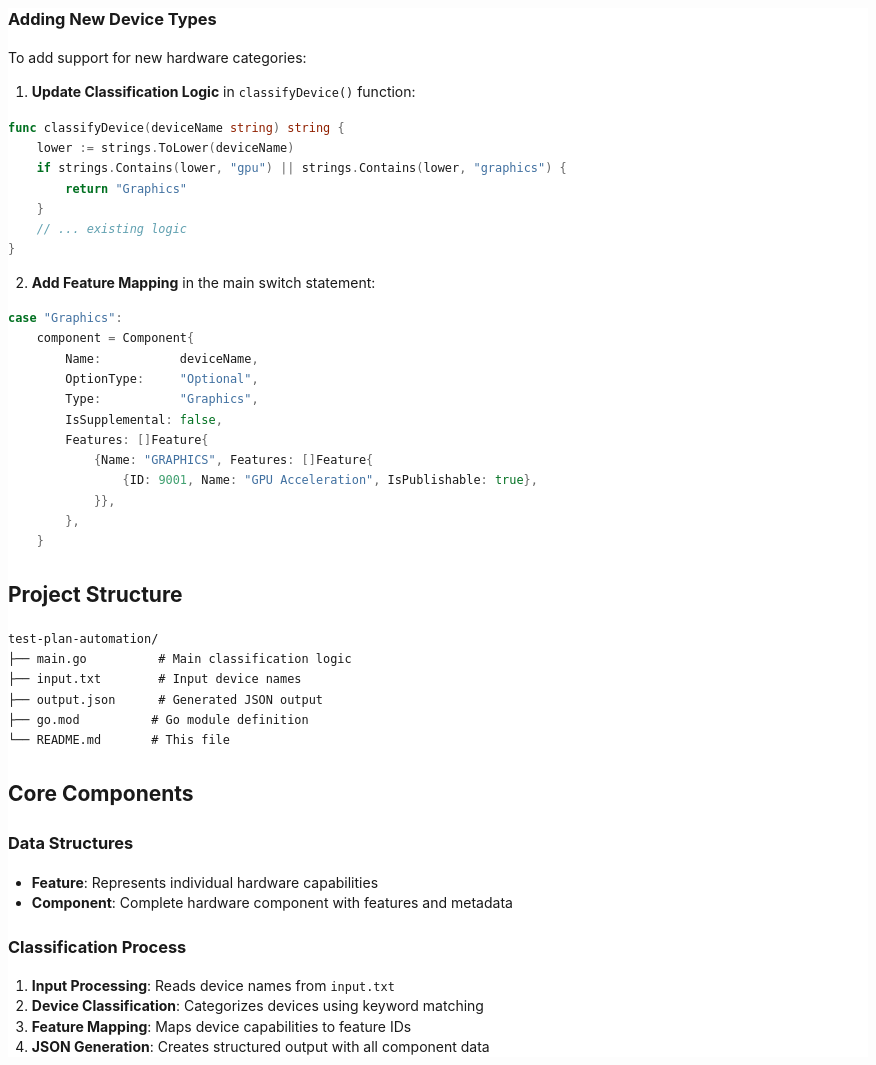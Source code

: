 ### Adding New Device Types
To add support for new hardware categories:

1. **Update Classification Logic** in `classifyDevice()` function:
```go
func classifyDevice(deviceName string) string {
    lower := strings.ToLower(deviceName)
    if strings.Contains(lower, "gpu") || strings.Contains(lower, "graphics") {
        return "Graphics"
    }
    // ... existing logic
}
```

2. **Add Feature Mapping** in the main switch statement:
```go
case "Graphics":
    component = Component{
        Name:           deviceName,
        OptionType:     "Optional",
        Type:           "Graphics",
        IsSupplemental: false,
        Features: []Feature{
            {Name: "GRAPHICS", Features: []Feature{
                {ID: 9001, Name: "GPU Acceleration", IsPublishable: true},
            }},
        },
    }
```

## Project Structure

```
test-plan-automation/
├── main.go          # Main classification logic
├── input.txt        # Input device names
├── output.json      # Generated JSON output
├── go.mod          # Go module definition
└── README.md       # This file
```

## Core Components

### Data Structures
- **Feature**: Represents individual hardware capabilities
- **Component**: Complete hardware component with features and metadata

### Classification Process
1. **Input Processing**: Reads device names from `input.txt`
2. **Device Classification**: Categorizes devices using keyword matching
3. **Feature Mapping**: Maps device capabilities to feature IDs
4. **JSON Generation**: Creates structured output with all component data
